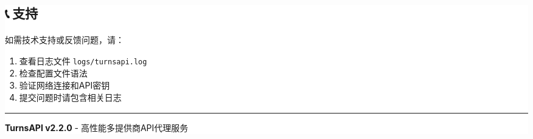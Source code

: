 ## 📞 支持

如需技术支持或反馈问题，请：

1. 查看日志文件 `logs/turnsapi.log`
2. 检查配置文件语法
3. 验证网络连接和API密钥
4. 提交问题时请包含相关日志

---

**TurnsAPI v2.2.0** - 高性能多提供商API代理服务
